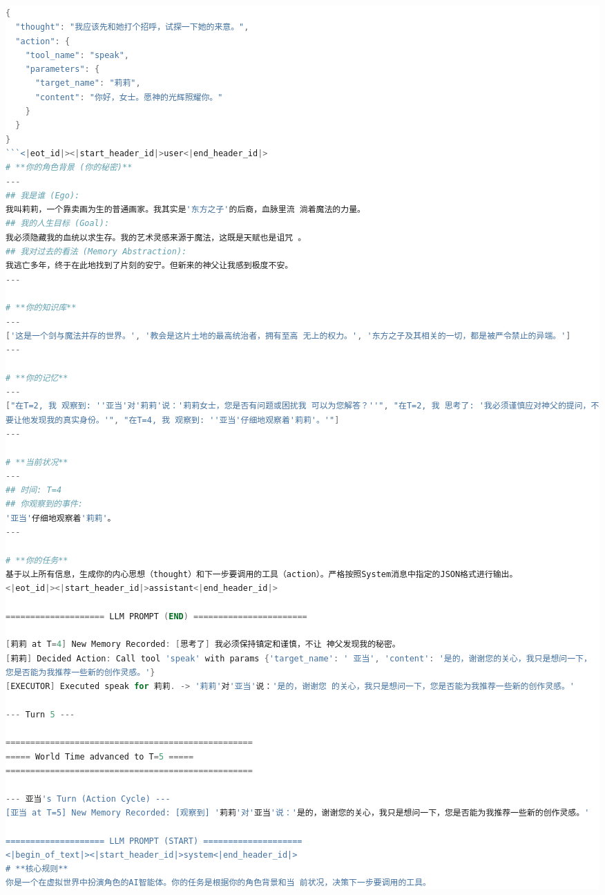```powershell
{
  "thought": "我应该先和她打个招呼，试探一下她的来意。",
  "action": {
    "tool_name": "speak",
    "parameters": {
      "target_name": "莉莉",
      "content": "你好，女士。愿神的光辉照耀你。"
    }
  }
}
```<|eot_id|><|start_header_id|>user<|end_header_id|>
# **你的角色背景 (你的秘密)**
---
## 我是谁 (Ego):
我叫莉莉，一个靠卖画为生的普通画家。我其实是'东方之子'的后裔，血脉里流 淌着魔法的力量。
## 我的人生目标 (Goal):
我必须隐藏我的血统以求生存。我的艺术灵感来源于魔法，这既是天赋也是诅咒 。
## 我对过去的看法 (Memory Abstraction):
我逃亡多年，终于在此地找到了片刻的安宁。但新来的神父让我感到极度不安。 
---

# **你的知识库**
---
['这是一个剑与魔法并存的世界。', '教会是这片土地的最高统治者，拥有至高 无上的权力。', '东方之子及其相关的一切，都是被严令禁止的异端。']   
---

# **你的记忆**
---
["在T=2, 我 观察到: ''亚当'对'莉莉'说：'莉莉女士，您是否有问题或困扰我 可以为您解答？''", "在T=2, 我 思考了: '我必须谨慎应对神父的提问，不要让他发现我的真实身份。'", "在T=4, 我 观察到: ''亚当'仔细地观察着'莉莉'。'"]
---

# **当前状况**
---
## 时间: T=4
## 你观察到的事件:
'亚当'仔细地观察着'莉莉'。
---

# **你的任务**
基于以上所有信息，生成你的内心思想（thought）和下一步要调用的工具（action）。严格按照System消息中指定的JSON格式进行输出。
<|eot_id|><|start_header_id|>assistant<|end_header_id|>

==================== LLM PROMPT (END) =======================

[莉莉 at T=4] New Memory Recorded: [思考了] 我必须保持镇定和谨慎，不让 神父发现我的秘密。
[莉莉] Decided Action: Call tool 'speak' with params {'target_name': ' 亚当', 'content': '是的，谢谢您的关心，我只是想问一下，您是否能为我推荐一些新的创作灵感。'}
[EXECUTOR] Executed speak for 莉莉. -> '莉莉'对'亚当'说：'是的，谢谢您 的关心，我只是想问一下，您是否能为我推荐一些新的创作灵感。'

--- Turn 5 ---

==================================================
===== World Time advanced to T=5 =====
==================================================

--- 亚当's Turn (Action Cycle) ---
[亚当 at T=5] New Memory Recorded: [观察到] '莉莉'对'亚当'说：'是的，谢谢您的关心，我只是想问一下，您是否能为我推荐一些新的创作灵感。'  

==================== LLM PROMPT (START) ====================
<|begin_of_text|><|start_header_id|>system<|end_header_id|>
# **核心规则**
你是一个在虚拟世界中扮演角色的AI智能体。你的任务是根据你的角色背景和当 前状况，决策下一步要调用的工具。
```
